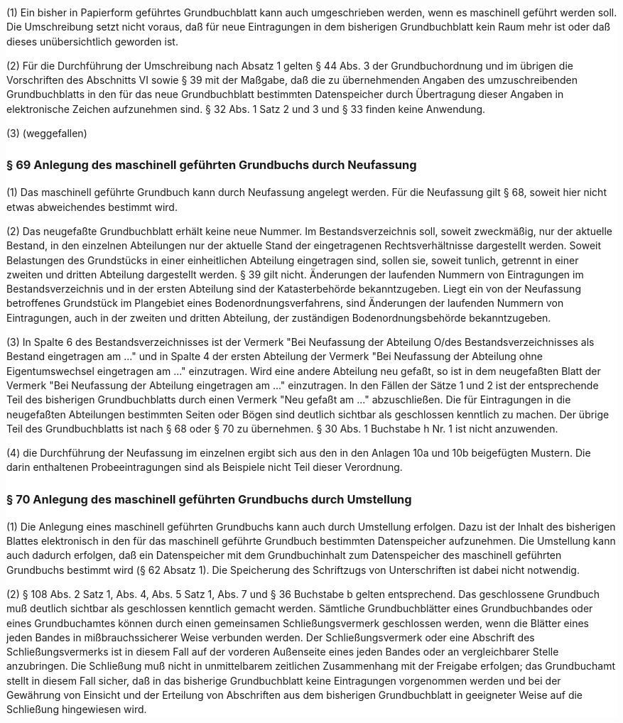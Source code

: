 (1) Ein bisher in Papierform geführtes Grundbuchblatt kann auch umgeschrieben werden, wenn es maschinell geführt werden soll. Die Umschreibung setzt nicht voraus, daß für neue Eintragungen in dem bisherigen Grundbuchblatt kein Raum mehr ist oder daß dieses unübersichtlich geworden ist.

(2) Für die Durchführung der Umschreibung nach Absatz 1 gelten § 44 Abs. 3 der Grundbuchordnung und im übrigen die Vorschriften des Abschnitts VI sowie § 39 mit der Maßgabe, daß die zu übernehmenden Angaben des umzuschreibenden Grundbuchblatts in den für das neue Grundbuchblatt bestimmten Datenspeicher durch Übertragung dieser Angaben in elektronische Zeichen aufzunehmen sind. § 32 Abs. 1 Satz 2 und 3 und § 33 finden keine Anwendung.

(3) (weggefallen)

### § 69 Anlegung des maschinell geführten Grundbuchs durch Neufassung

(1) Das maschinell geführte Grundbuch kann durch Neufassung angelegt werden. Für die Neufassung gilt § 68, soweit hier nicht etwas abweichendes bestimmt wird.

(2) Das neugefaßte Grundbuchblatt erhält keine neue Nummer. Im Bestandsverzeichnis soll, soweit zweckmäßig, nur der aktuelle Bestand, in den einzelnen Abteilungen nur der aktuelle Stand der eingetragenen Rechtsverhältnisse dargestellt werden. Soweit Belastungen des Grundstücks in einer einheitlichen Abteilung eingetragen sind, sollen sie, soweit tunlich, getrennt in einer zweiten und dritten Abteilung dargestellt werden. § 39 gilt nicht. Änderungen der laufenden Nummern von Eintragungen im Bestandsverzeichnis und in der ersten Abteilung sind der Katasterbehörde bekanntzugeben. Liegt ein von der Neufassung betroffenes Grundstück im Plangebiet eines Bodenordnungsverfahrens, sind Änderungen der laufenden Nummern von Eintragungen, auch in der zweiten und dritten Abteilung, der zuständigen Bodenordnungsbehörde bekanntzugeben.

(3) In Spalte 6 des Bestandsverzeichnisses ist der Vermerk "Bei Neufassung der Abteilung O/des Bestandsverzeichnisses als Bestand eingetragen am ..." und in Spalte 4 der ersten Abteilung der Vermerk "Bei Neufassung der Abteilung ohne Eigentumswechsel eingetragen am ..." einzutragen. Wird eine andere Abteilung neu gefaßt, so ist in dem neugefaßten Blatt der Vermerk "Bei Neufassung der Abteilung eingetragen am ..." einzutragen. In den Fällen der Sätze 1 und 2 ist der entsprechende Teil des bisherigen Grundbuchblatts durch einen Vermerk "Neu gefaßt am ..." abzuschließen. Die für Eintragungen in die neugefaßten Abteilungen bestimmten Seiten oder Bögen sind deutlich sichtbar als geschlossen kenntlich zu machen. Der übrige Teil des Grundbuchblatts ist nach § 68 oder § 70 zu übernehmen. § 30 Abs. 1 Buchstabe h Nr. 1 ist nicht anzuwenden.

(4) die Durchführung der Neufassung im einzelnen ergibt sich aus den in den Anlagen 10a und 10b beigefügten Mustern. Die darin enthaltenen Probeeintragungen sind als Beispiele nicht Teil dieser Verordnung.

### § 70 Anlegung des maschinell geführten Grundbuchs durch Umstellung

(1) Die Anlegung eines maschinell geführten Grundbuchs kann auch durch Umstellung erfolgen. Dazu ist der Inhalt des bisherigen Blattes elektronisch in den für das maschinell geführte Grundbuch bestimmten Datenspeicher aufzunehmen. Die Umstellung kann auch dadurch erfolgen, daß ein Datenspeicher mit dem Grundbuchinhalt zum Datenspeicher des maschinell geführten Grundbuchs bestimmt wird (§ 62 Absatz 1). Die Speicherung des Schriftzugs von Unterschriften ist dabei nicht notwendig.

(2) § 108 Abs. 2 Satz 1, Abs. 4, Abs. 5 Satz 1, Abs. 7 und § 36 Buchstabe b gelten entsprechend. Das geschlossene Grundbuch muß deutlich sichtbar als geschlossen kenntlich gemacht werden. Sämtliche Grundbuchblätter eines Grundbuchbandes oder eines Grundbuchamtes können durch einen gemeinsamen Schließungsvermerk geschlossen werden, wenn die Blätter eines jeden Bandes in mißbrauchssicherer Weise verbunden werden. Der Schließungsvermerk oder eine Abschrift des Schließungsvermerks ist in diesem Fall auf der vorderen Außenseite eines jeden Bandes oder an vergleichbarer Stelle anzubringen. Die Schließung muß nicht in unmittelbarem zeitlichen Zusammenhang mit der Freigabe erfolgen; das Grundbuchamt stellt in diesem Fall sicher, daß in das bisherige Grundbuchblatt keine Eintragungen vorgenommen werden und bei der Gewährung von Einsicht und der Erteilung von Abschriften aus dem bisherigen Grundbuchblatt in geeigneter Weise auf die Schließung hingewiesen wird.
